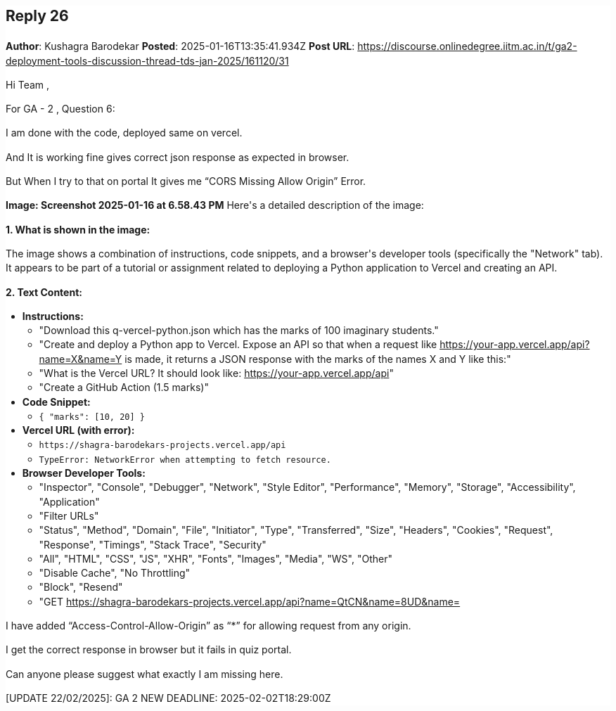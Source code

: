 
## Reply 26
**Author**: Kushagra Barodekar
**Posted**: 2025-01-16T13:35:41.934Z
**Post URL**: https://discourse.onlinedegree.iitm.ac.in/t/ga2-deployment-tools-discussion-thread-tds-jan-2025/161120/31

Hi Team ,

For GA - 2 , Question 6:

I am done with the code, deployed same on vercel.

And It is working fine gives correct json response as expected in browser.

But When I try to that on portal It gives me “CORS Missing Allow Origin” Error.

**Image: Screenshot 2025-01-16 at 6.58.43 PM**
Here's a detailed description of the image:

**1. What is shown in the image:**

The image shows a combination of instructions, code snippets, and a browser's developer tools (specifically the "Network" tab). It appears to be part of a tutorial or assignment related to deploying a Python application to Vercel and creating an API.

**2. Text Content:**

*   **Instructions:**
    *   "Download this q-vercel-python.json which has the marks of 100 imaginary students."
    *   "Create and deploy a Python app to Vercel. Expose an API so that when a request like https://your-app.vercel.app/api?name=X&name=Y is made, it returns a JSON response with the marks of the names X and Y like this:"
    *   "What is the Vercel URL? It should look like: https://your-app.vercel.app/api"
    *   "Create a GitHub Action (1.5 marks)"
*   **Code Snippet:**
    *   `{ "marks": [10, 20] }`
*   **Vercel URL (with error):**
    *   `https://shagra-barodekars-projects.vercel.app/api`
    *   `TypeError: NetworkError when attempting to fetch resource.`
*   **Browser Developer Tools:**
    *   "Inspector", "Console", "Debugger", "Network", "Style Editor", "Performance", "Memory", "Storage", "Accessibility", "Application"
    *   "Filter URLs"
    *   "Status", "Method", "Domain", "File", "Initiator", "Type", "Transferred", "Size", "Headers", "Cookies", "Request", "Response", "Timings", "Stack Trace", "Security"
    *   "All", "HTML", "CSS", "JS", "XHR", "Fonts", "Images", "Media", "WS", "Other"
    *   "Disable Cache", "No Throttling"
    *   "Block", "Resend"
    *   "GET https://shagra-barodekars-projects.vercel.app/api?name=QtCN&name=8UD&name=

I have added “Access-Control-Allow-Origin” as “*” for allowing request from any origin.

I get the correct response in browser but it fails in quiz portal.

Can anyone please suggest what exactly I am missing here.


[UPDATE 22/02/2025]: GA 2 NEW DEADLINE: 2025-02-02T18:29:00Z